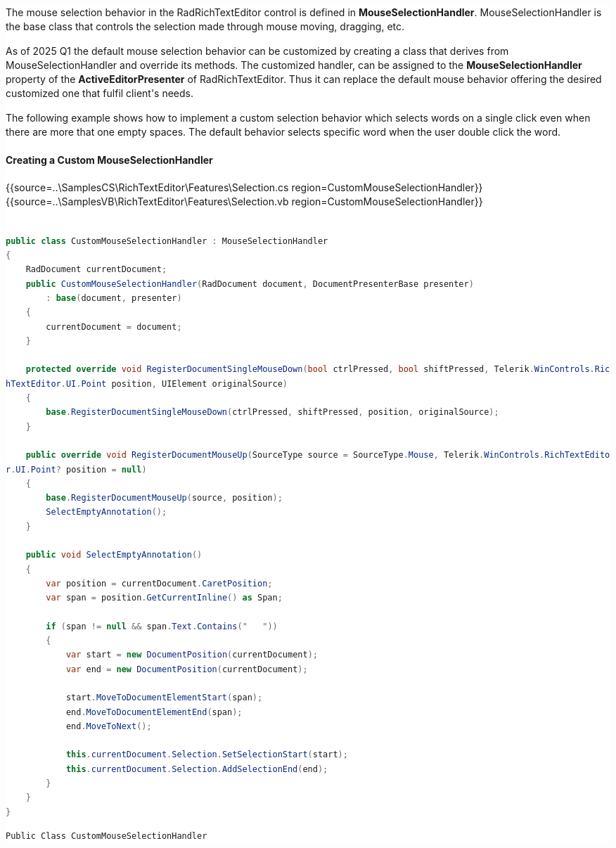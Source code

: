 The mouse selection behavior in the RadRichTextEditor control is defined in **MouseSelectionHandler**. MouseSelectionHandler is the base class that controls the selection made through mouse moving, dragging, etc. 

As of 2025 Q1 the default mouse selection behavior can be customized by creating a class that derives from MouseSelectionHandler and override its methods. The customized handler, can be assigned to the **MouseSelectionHandler** property of the **ActiveEditorPresenter** of RadRichTextEditor. Thus it can replace the default mouse behavior offering the desired customized one that fulfil client's needs.

The following example shows how to implement a custom selection behavior which selects words on a single click even when there are more that one empty spaces. The default behavior selects specific word when the user double click the word.

#### Creating a Custom MouseSelectionHandler

{{source=..\SamplesCS\RichTextEditor\Features\Selection.cs region=CustomMouseSelectionHandler}} 
{{source=..\SamplesVB\RichTextEditor\Features\Selection.vb region=CustomMouseSelectionHandler}} 

````C#
    
public class CustomMouseSelectionHandler : MouseSelectionHandler
{
    RadDocument currentDocument;
    public CustomMouseSelectionHandler(RadDocument document, DocumentPresenterBase presenter)
        : base(document, presenter)
    {
        currentDocument = document;
    }

    protected override void RegisterDocumentSingleMouseDown(bool ctrlPressed, bool shiftPressed, Telerik.WinControls.RichTextEditor.UI.Point position, UIElement originalSource)
    {
        base.RegisterDocumentSingleMouseDown(ctrlPressed, shiftPressed, position, originalSource);
    }

    public override void RegisterDocumentMouseUp(SourceType source = SourceType.Mouse, Telerik.WinControls.RichTextEditor.UI.Point? position = null)
    {
        base.RegisterDocumentMouseUp(source, position);
        SelectEmptyAnnotation();
    }

    public void SelectEmptyAnnotation()
    {
        var position = currentDocument.CaretPosition;
        var span = position.GetCurrentInline() as Span;

        if (span != null && span.Text.Contains("   "))
        {
            var start = new DocumentPosition(currentDocument);
            var end = new DocumentPosition(currentDocument);

            start.MoveToDocumentElementStart(span);
            end.MoveToDocumentElementEnd(span);
            end.MoveToNext();

            this.currentDocument.Selection.SetSelectionStart(start);
            this.currentDocument.Selection.AddSelectionEnd(end);
        }
    }
}

````
````VB.NET
Public Class CustomMouseSelectionHandler
````